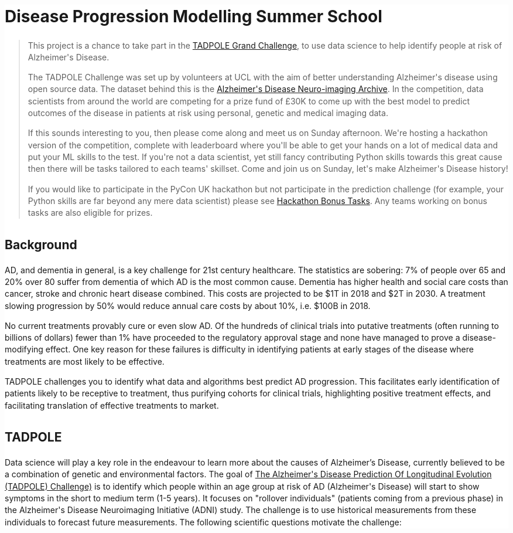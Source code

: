 # Disease Progression Modelling Summer School


> This project is a chance to take part in the [TADPOLE Grand Challenge](https://tadpole.grand-challenge.org/), to use data science to help identify people at risk of Alzheimer's Disease.
> 
> The TADPOLE Challenge was set up by volunteers at UCL with the aim of better understanding Alzheimer's disease using open source data. The dataset behind this is the [Alzheimer's Disease Neuro-imaging Archive](http://adni.loni.usc.edu/). In the competition, data scientists from around the world are competing for a prize fund of £30K to come up with the best model to predict outcomes of the disease in patients at risk using personal, genetic and medical imaging data.
> 
> If this sounds interesting to you, then please come along and meet us on Sunday afternoon. We're hosting a hackathon version of the competition, complete with leaderboard where you'll be able to get your hands on a lot of medical data and put your ML skills to the test. If you're not a data scientist, yet still fancy contributing Python skills towards this great cause then there will be tasks tailored to each teams' skillset. Come and join us on Sunday, let's make Alzheimer's Disease history!
> 
> If you would like to participate in the PyCon UK hackathon but not participate in the prediction challenge (for example, your Python skills are far beyond any mere data scientist) please see [Hackathon Bonus Tasks](bonus.md). Any teams working on bonus tasks are also eligible for prizes.



## Background

AD, and dementia in general, is a key challenge for 21st century healthcare. The statistics are sobering: 7% of people over 65 and 20% over 80 suffer from dementia of which AD is the most common cause. Dementia has higher health and social care costs than cancer, stroke and chronic heart disease combined. This costs are projected to be $1T in 2018 and $2T in 2030. A treatment slowing progression by 50% would reduce annual care costs by about 10%, i.e. $100B in 2018.

No current treatments provably cure or even slow AD. Of the hundreds of clinical trials into putative treatments (often running to billions of dollars) fewer than 1% have proceeded to the regulatory approval stage and none have managed to prove a disease-modifying effect. One key reason for these failures is difficulty in identifying patients at early stages of the disease where treatments are most likely to be effective.

TADPOLE challenges you to identify what data and algorithms best predict AD progression. This facilitates early identification of patients likely to be receptive to treatment, thus purifying cohorts for clinical trials, highlighting positive treatment effects, and facilitating translation of effective treatments to market.



## TADPOLE

Data science will play a key role in the endeavour to learn more about the causes of Alzheimer’s Disease, currently believed to be a combination of genetic and environmental factors. The goal of [The Alzheimer's Disease Prediction Of Longitudinal Evolution (TADPOLE) Challenge)](https://tadpole.grand-challenge.org/) is to identify which people within an age group at risk of AD (Alzheimer's Disease) will start to show symptoms in the short to medium term (1-5 years). It focuses on "rollover individuals" (patients coming from a previous phase) in the Alzheimer's Disease Neuroimaging Initiative (ADNI) study. The challenge is to use historical measurements from these individuals to forecast future measurements. The following scientific questions motivate the challenge:
